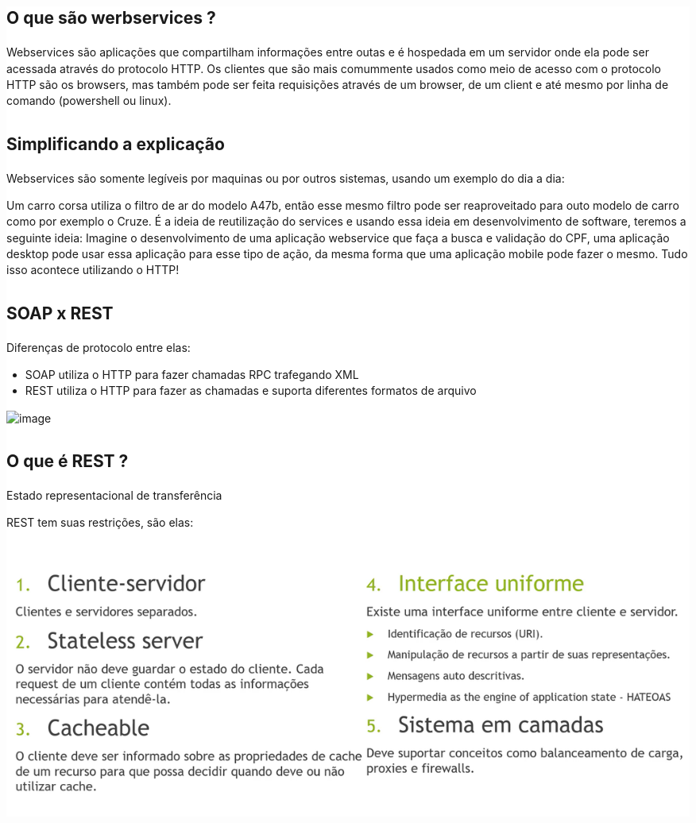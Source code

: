 ## O que são werbservices ?


Webservices são aplicações que compartilham informações entre outas e é hospedada em um servidor onde ela pode ser acessada através do protocolo HTTP. Os clientes que são mais comummente usados como meio de acesso com o protocolo HTTP são os browsers, mas também pode ser feita requisições através de um browser, de um client e até mesmo por linha de comando (powershell ou linux). 

## Simplificando a explicação

Webservices são somente legíveis por maquinas ou por outros sistemas, usando um exemplo do dia a dia:

Um carro corsa utiliza o filtro de ar do modelo A47b, então esse mesmo filtro pode ser reaproveitado para outo modelo de carro como por exemplo o Cruze. É a ideia de reutilização do services  e usando essa ideia em desenvolvimento de software, teremos a seguinte ideia:
Imagine o desenvolvimento de uma aplicação webservice que faça a busca e validação do CPF, uma aplicação desktop pode usar essa aplicação para esse tipo de ação, da mesma forma que uma aplicação mobile pode fazer o mesmo. Tudo isso acontece utilizando o HTTP!


## SOAP x REST
Diferenças de protocolo entre elas:
 - SOAP utiliza o HTTP para fazer chamadas RPC trafegando XML
 - REST utiliza o HTTP para fazer as chamadas e suporta diferentes formatos de arquivo

![image](https://github.com/thiagorazzini/Microservices_dotNet/assets/30513646/9233702d-50a6-4140-ad47-545dcb765e2a)

## O que é REST ?
Estado representacional de transferência

REST tem suas restrições, são elas:

![Pasted image 20231105170601.png](image%2FPasted%20image%2020231105170601.png)
